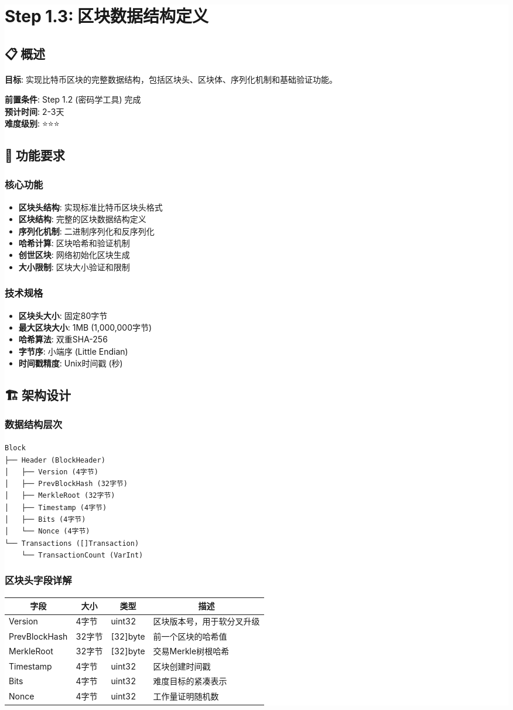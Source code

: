 # Step 1.3: 区块数据结构定义

## 📋 概述

**目标**: 实现比特币区块的完整数据结构，包括区块头、区块体、序列化机制和基础验证功能。

**前置条件**: Step 1.2 (密码学工具) 完成  
**预计时间**: 2-3天  
**难度级别**: ⭐⭐⭐

## 🎯 功能要求

### 核心功能
- **区块头结构**: 实现标准比特币区块头格式
- **区块结构**: 完整的区块数据结构定义
- **序列化机制**: 二进制序列化和反序列化
- **哈希计算**: 区块哈希和验证机制
- **创世区块**: 网络初始化区块生成
- **大小限制**: 区块大小验证和限制

### 技术规格
- **区块头大小**: 固定80字节
- **最大区块大小**: 1MB (1,000,000字节)
- **哈希算法**: 双重SHA-256
- **字节序**: 小端序 (Little Endian)
- **时间戳精度**: Unix时间戳 (秒)

## 🏗️ 架构设计

### 数据结构层次
```
Block
├── Header (BlockHeader)
│   ├── Version (4字节)
│   ├── PrevBlockHash (32字节)
│   ├── MerkleRoot (32字节)
│   ├── Timestamp (4字节)
│   ├── Bits (4字节)
│   └── Nonce (4字节)
└── Transactions ([]Transaction)
    └── TransactionCount (VarInt)
```

### 区块头字段详解

| 字段 | 大小 | 类型 | 描述 |
|------|------|------|------|
| Version | 4字节 | uint32 | 区块版本号，用于软分叉升级 |
| PrevBlockHash | 32字节 | [32]byte | 前一个区块的哈希值 |
| MerkleRoot | 32字节 | [32]byte | 交易Merkle树根哈希 |
| Timestamp | 4字节 | uint32 | 区块创建时间戳 |
| Bits | 4字节 | uint32 | 难度目标的紧凑表示 |
| Nonce | 4字节 | uint32 | 工作量证明随机数 |

